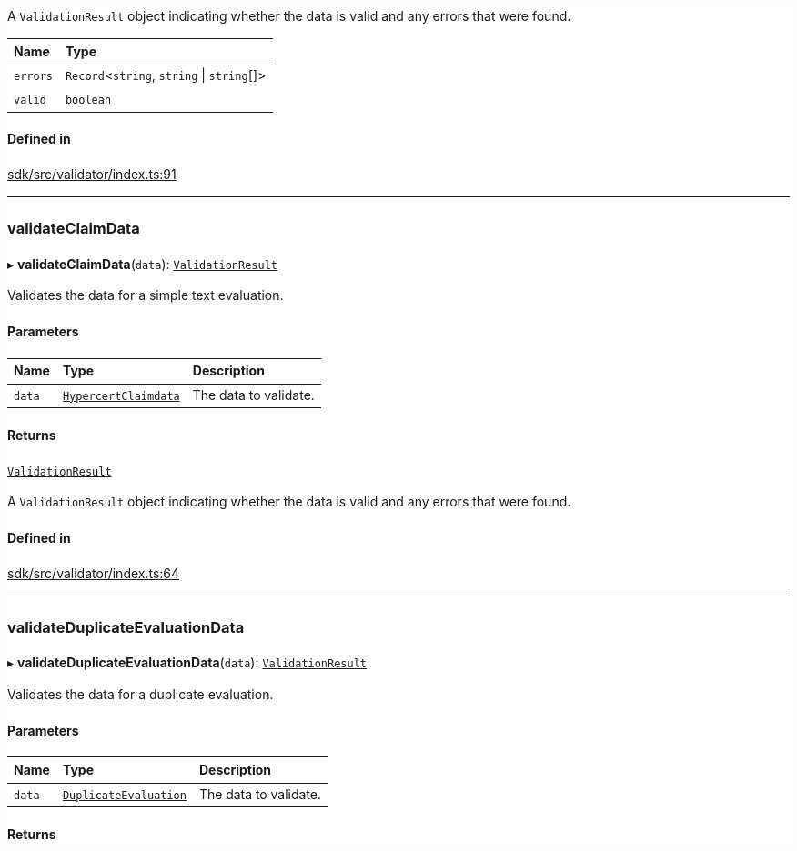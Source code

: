 A `ValidationResult` object indicating whether the data is valid and any errors that were found.

| Name     | Type                                        |
| :------- | :------------------------------------------ |
| `errors` | `Record`<`string`, `string` \| `string`[]\> |
| `valid`  | `boolean`                                   |

#### Defined in

[sdk/src/validator/index.ts:91](https://github.com/Network-Goods/hypercerts/blob/721e383/sdk/src/validator/index.ts#L91)

---

### validateClaimData

▸ **validateClaimData**(`data`): [`ValidationResult`](modules/internal.md#validationresult)

Validates the data for a simple text evaluation.

#### Parameters

| Name   | Type                                                     | Description           |
| :----- | :------------------------------------------------------- | :-------------------- |
| `data` | [`HypercertClaimdata`](interfaces/HypercertClaimdata.md) | The data to validate. |

#### Returns

[`ValidationResult`](modules/internal.md#validationresult)

A `ValidationResult` object indicating whether the data is valid and any errors that were found.

#### Defined in

[sdk/src/validator/index.ts:64](https://github.com/Network-Goods/hypercerts/blob/721e383/sdk/src/validator/index.ts#L64)

---

### validateDuplicateEvaluationData

▸ **validateDuplicateEvaluationData**(`data`): [`ValidationResult`](modules/internal.md#validationresult)

Validates the data for a duplicate evaluation.

#### Parameters

| Name   | Type                                                       | Description           |
| :----- | :--------------------------------------------------------- | :-------------------- |
| `data` | [`DuplicateEvaluation`](interfaces/DuplicateEvaluation.md) | The data to validate. |

#### Returns
